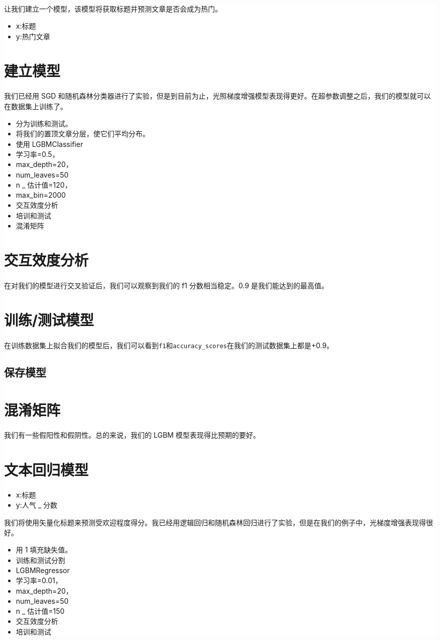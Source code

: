 让我们建立一个模型，该模型将获取标题并预测文章是否会成为热门。

*   x:标题
*   y:热门文章

# 建立模型

我们已经用 SGD 和随机森林分类器进行了实验，但是到目前为止，光照梯度增强模型表现得更好。在超参数调整之后，我们的模型就可以在数据集上训练了。

*   分为训练和测试。
*   将我们的置顶文章分层，使它们平均分布。
*   使用 LGBMClassifier
*   学习率=0.5，
*   max_depth=20，
*   num_leaves=50
*   n _ 估计值=120，
*   max_bin=2000
*   交互效度分析
*   培训和测试
*   混淆矩阵

# 交互效度分析

在对我们的模型进行交叉验证后，我们可以观察到我们的 f1 分数相当稳定。0.9 是我们能达到的最高值。

# 训练/测试模型

在训练数据集上拟合我们的模型后，我们可以看到`f1`和`accuracy_scores`在我们的测试数据集上都是+0.9。

## 保存模型

# 混淆矩阵

我们有一些假阳性和假阴性。总的来说，我们的 LGBM 模型表现得比预期的要好。

# 文本回归模型

*   x:标题
*   y:人气 _ 分数

我们将使用矢量化标题来预测受欢迎程度得分。我已经用逻辑回归和随机森林回归进行了实验，但是在我们的例子中，光梯度增强表现得很好。

*   用 1 填充缺失值。
*   训练和测试分割
*   LGBMRegressor
*   学习率=0.01，
*   max_depth=20，
*   num_leaves=50
*   n _ 估计值=150
*   交互效度分析
*   培训和测试
